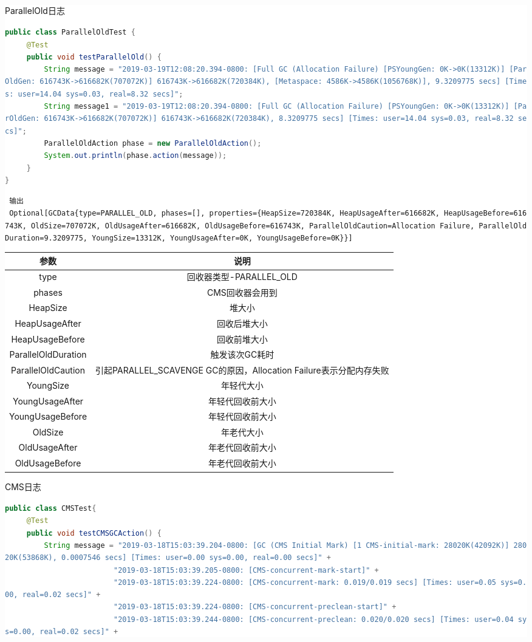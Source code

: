 ParallelOld日志
   ```java
   public class ParallelOldTest {
        @Test
        public void testParallelOld() {
            String message = "2019-03-19T12:08:20.394-0800: [Full GC (Allocation Failure) [PSYoungGen: 0K->0K(13312K)] [ParOldGen: 616743K->616682K(707072K)] 616743K->616682K(720384K), [Metaspace: 4586K->4586K(1056768K)], 9.3209775 secs] [Times: user=14.04 sys=0.03, real=8.32 secs]";
            String message1 = "2019-03-19T12:08:20.394-0800: [Full GC (Allocation Failure) [PSYoungGen: 0K->0K(13312K)] [ParOldGen: 616743K->616682K(707072K)] 616743K->616682K(720384K), 8.3209775 secs] [Times: user=14.04 sys=0.03, real=8.32 secs]";
            ParallelOldAction phase = new ParallelOldAction();
            System.out.println(phase.action(message));
        }
   }
   ```
   ```
    输出
    Optional[GCData{type=PARALLEL_OLD, phases=[], properties={HeapSize=720384K, HeapUsageAfter=616682K, HeapUsageBefore=616743K, OldSize=707072K, OldUsageAfter=616682K, OldUsageBefore=616743K, ParallelOldCaution=Allocation Failure, ParallelOldDuration=9.3209775, YoungSize=13312K, YoungUsageAfter=0K, YoungUsageBefore=0K}}]
   ```
   |参数|说明|
   |:----:|:----:|
   |type|回收器类型-PARALLEL_OLD|
   |phases|CMS回收器会用到|
   |HeapSize|堆大小|
   |HeapUsageAfter|回收后堆大小|
   |HeapUsageBefore|回收前堆大小|
   |ParallelOldDuration|触发该次GC耗时|
   |ParallelOldCaution|引起PARALLEL_SCAVENGE GC的原因，Allocation Failure表示分配内存失败|
   |YoungSize|年轻代大小|
   |YoungUsageAfter|年轻代回收前大小|
   |YoungUsageBefore|年轻代回收前大小|
   |OldSize|年老代大小|
   |OldUsageAfter|年老代回收前大小|
   |OldUsageBefore|年老代回收前大小|
   
CMS日志
   ```java
   public class CMSTest{
        @Test
        public void testCMSGCAction() {
            String message = "2019-03-18T15:03:39.204-0800: [GC (CMS Initial Mark) [1 CMS-initial-mark: 28020K(42092K)] 28020K(53868K), 0.0007546 secs] [Times: user=0.00 sys=0.00, real=0.00 secs]" +
                            "2019-03-18T15:03:39.205-0800: [CMS-concurrent-mark-start]" +
                            "2019-03-18T15:03:39.224-0800: [CMS-concurrent-mark: 0.019/0.019 secs] [Times: user=0.05 sys=0.00, real=0.02 secs]" +
                            "2019-03-18T15:03:39.224-0800: [CMS-concurrent-preclean-start]" +
                            "2019-03-18T15:03:39.244-0800: [CMS-concurrent-preclean: 0.020/0.020 secs] [Times: user=0.04 sys=0.00, real=0.02 secs]" +
   ```